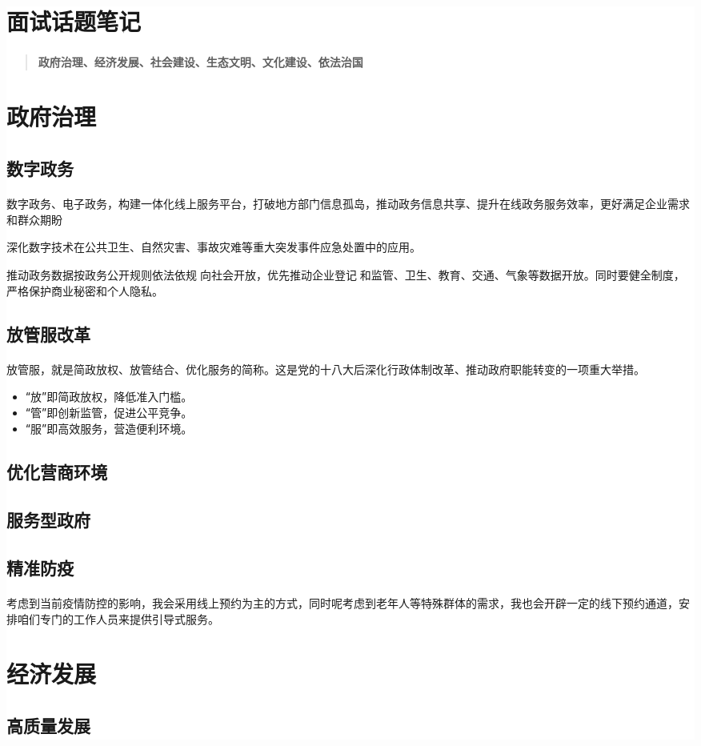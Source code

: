 # 面试话题笔记

> **政府治理、经济发展、社会建设、生态文明、文化建设、依法治国**





# 政府治理

## 数字政务

数字政务、电子政务，构建一体化线上服务平台，打破地方部门信息孤岛，推动政务信息共享、提升在线政务服务效率，更好满足企业需求和群众期盼

深化数字技术在公共卫生、自然灾害、事故灾难等重大突发事件应急处置中的应用。

推动政务数据按政务公开规则依法依规 向社会开放，优先推动企业登记 和监管、卫生、教育、交通、气象等数据开放。同时要健全制度，严格保护商业秘密和个人隐私。

## 放管服改革

放管服，就是简政放权、放管结合、优化服务的简称。这是党的十八大后深化行政体制改革、推动政府职能转变的一项重大举措。

- “放”即简政放权，降低准入门槛。
- “管”即创新监管，促进公平竞争。
-  “服”即高效服务，营造便利环境。





## 优化营商环境





## 服务型政府



## 精准防疫



考虑到当前疫情防控的影响，我会采用线上预约为主的方式，同时呢考虑到老年人等特殊群体的需求，我也会开辟一定的线下预约通道，安排咱们专门的工作人员来提供引导式服务。







# 经济发展

## 高质量发展


